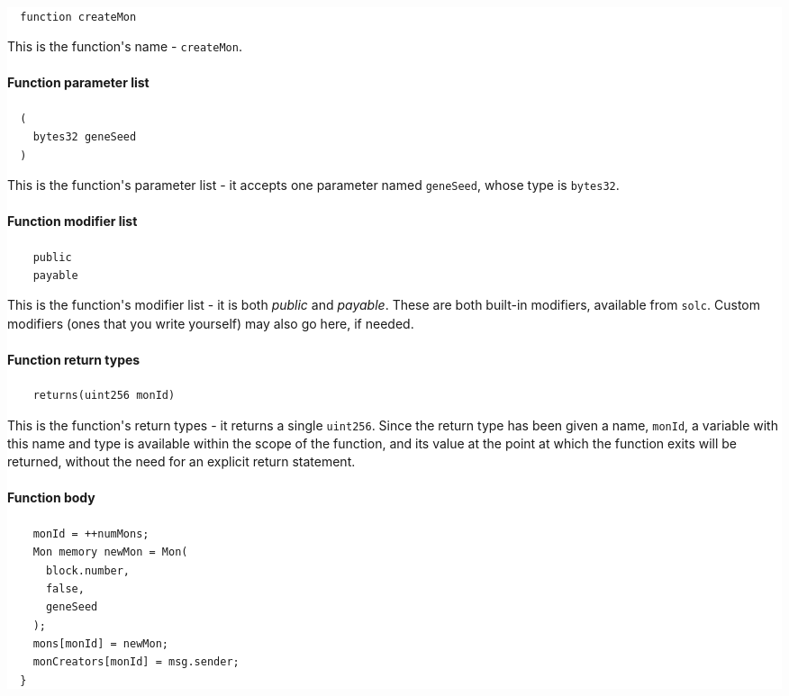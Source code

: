 ```solidity
  function createMon

```

This is the function's name -
`createMon`.

#### Function parameter list

```solidity
  (
    bytes32 geneSeed
  )

```

This is the function's parameter list -
it accepts one parameter named `geneSeed`,
whose type is `bytes32`.

#### Function modifier list

```solidity
    public
    payable

```

This is the function's modifier list -
it is both *public* and *payable*.
These are both built-in modifiers,
available from `solc`.
Custom modifiers (ones that you write yourself)
may also go here, if needed.

#### Function return types

```solidity
    returns(uint256 monId)
```

This is the function's return types -
it returns a single `uint256`.
Since the return type has been given a name, `monId`,
a variable with this name and type is available within
the scope of the function,
and its value at the point at which the function exits will be returned,
without the need for an explicit return statement.

#### Function body

```solidity  {
    monId = ++numMons;
    Mon memory newMon = Mon(
      block.number,
      false,
      geneSeed
    );
    mons[monId] = newMon;
    monCreators[monId] = msg.sender;
  }

```
